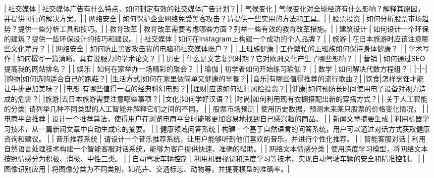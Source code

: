 | 社交媒体 | 社交媒体广告有什么特点，如何制定有效的社交媒体广告计划？|
| 气候变化 | 气候变化对全球经济有什么影响？解释其原因，并提供可行的解决方案。|
| 网络安全 | 如何保护企业网络免受黑客攻击？请提供一些实用的方法和工具。|
| 股票投资 | 如何分析股票市场趋势？提供一些分析工具和技巧。|
| 教育改革 | 教育改革需要考虑哪些方面？列举一些有效的教育改革措施。|
| 建筑设计 | 如何设计一个环保的建筑？提供一些环保设计的技巧和建议。|
| 社交媒体               | 如何在Instagram上构建一个成功的个人品牌？                                |
| 旅游                   | 在日本旅游时应该注意哪些文化差异？                                         |
| 网络安全               | 如何防止黑客攻击我的电脑和社交媒体账户？                                 |
| 上班族健康             | 工作繁忙的上班族如何保持身体健康？                                         |
| 学术写作               | 如何撰写一篇清晰、具有说服力的学术论文？                                 |
| 历史                   | 什么是文艺复兴时期？它对欧洲文化产生了哪些影响？                         |
| 营销                   | 如何通过SEO提高我的网站排名？                                             |
| 娱乐                   | 如何在家举办一场精彩的聚会？                                               |
| 瑜伽                   | 初学者如何开始练习瑜伽？                                                   |
| 数学                   | 如何解决代数方程组？                                                       |
|-|-|
|购物|如何选购适合自己的跑鞋？|
|生活方式|如何在家里做简单又健康的早餐？|
|音乐|有哪些值得推荐的流行歌曲？|
|饮食|怎样烹饪才能让牛排更加美味？|
|电影|有哪些值得一看的经典科幻电影？|
|理财|应该如何进行风险投资？|
|健康|如何预防长时间使用电子设备对视力造成的危害？|
|旅游|去日本旅游需要注意哪些事项？|
|文化|如何学好汉语？|
|时尚|如何利用现有衣橱搭配出新的穿搭方式？|
| 关于人工智能的分类| 请列举几种不同类型的人工智能并解释它们之间的不同。 |
| 股票市场预测 | 使用历史数据，预测未来某只股票的价格变化情况。 |
| 电商平台推荐 | 设计一个推荐算法，使得用户在浏览电商平台时能够更加容易地找到自己感兴趣的商品。 |
| 新闻文章摘要生成 | 利用机器学习技术，从一篇新闻文章中自动生成它的摘要。 |
| 健康领域问答系统 | 构建一个基于自然语言的问答系统，用户可以通过对话方式获取健康咨询和建议。 |
| 音乐推荐系统 | 请设计一个音乐推荐系统，让用户能够听到他们喜欢的音乐，并进行个性化推荐。 |
| 智能客服对话 | 利用自然语言处理技术构建一个智能客服对话系统，能够为客户提供快速、准确的帮助。|
| 网络文本情感分类 | 使用深度学习模型，将网络文本按照情感分为积极、消极、中性三类。 |
| 自动驾驶车辆控制 | 利用机器视觉和深度学习等技术，实现自动驾驶车辆的安全和精准控制。 |
| 图像识别应用 | 将图像分类为不同类别，如花卉、交通标志、动物等，并提高模型的准确率。|